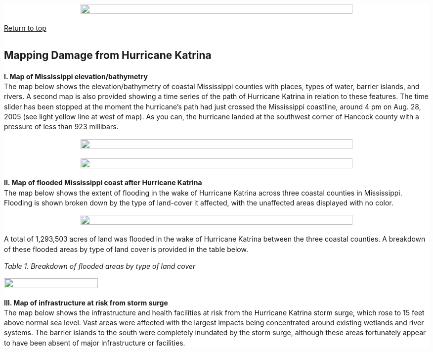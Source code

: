 <p align="center">
<img width="80%" height="80%" src="https://user-images.githubusercontent.com/32546509/79400529-73807400-7f54-11ea-9f26-184d0c30e1c0.JPG">
</p>

[Return to top](#jump-to-section)

## Mapping Damage from Hurricane Katrina

**I.	Map of Mississippi elevation/bathymetry**
<br />
The map below shows the elevation/bathymetry of coastal Mississippi counties with places, types of water, barrier islands, and rivers. A second map is also provided showing a time series of the path of Hurricane Katrina in relation to these features. The time slider has been stopped at the moment the hurricane’s path had just crossed the Mississippi coastline, around 4 pm on Aug. 28, 2005 (see light yellow line at west of map). As you can, the hurricane landed at the southwest corner of Hancock county with a pressure of less than 923 millibars.

<p align="center">
<img width="80%" height="80%" src="https://user-images.githubusercontent.com/32546509/79077075-8da82100-7ccc-11ea-9a09-8f89cded7056.JPG">
</p>
<p align="center">
<img width="80%" height="80%" src="https://user-images.githubusercontent.com/32546509/79076843-0f974a80-7ccb-11ea-89f4-e0de69b6c6dc.png">
</p>

**II.	Map of flooded Mississippi coast after Hurricane Katrina**
<br />
The map below shows the extent of flooding in the wake of Hurricane Katrina across three coastal counties in Mississippi. Flooding is shown broken down by the type of land-cover it affected, with the unaffected areas displayed with no color.
<br />
<p align="center">
<img width="80%" height="80%" src="https://user-images.githubusercontent.com/32546509/79076926-803e6700-7ccb-11ea-98f6-d3aaf2064c38.jpg">
</p>

A total of 1,293,503 acres of land was flooded in the wake of Hurricane Katrina between the three coastal counties. A breakdown of these flooded areas by type of land cover is provided in the table below.<br />

*Table 1. Breakdown of flooded areas by type of land cover*
<p align="left">
<img width="47%" height="47%" src="https://user-images.githubusercontent.com/32546509/79076909-5dac4e00-7ccb-11ea-856c-6f81bf7dd810.JPG">
</p>

**III.	Map of infrastructure at risk from storm surge**
<br />
The map below shows the infrastructure and health facilities at risk from the Hurricane Katrina storm surge, which rose to 15 feet above normal sea level. Vast areas were affected with the largest impacts being concentrated around existing wetlands and river systems. The barrier islands to the south were completely inundated by the storm surge, although these areas fortunately appear to have been absent of major infrastructure or facilities.
